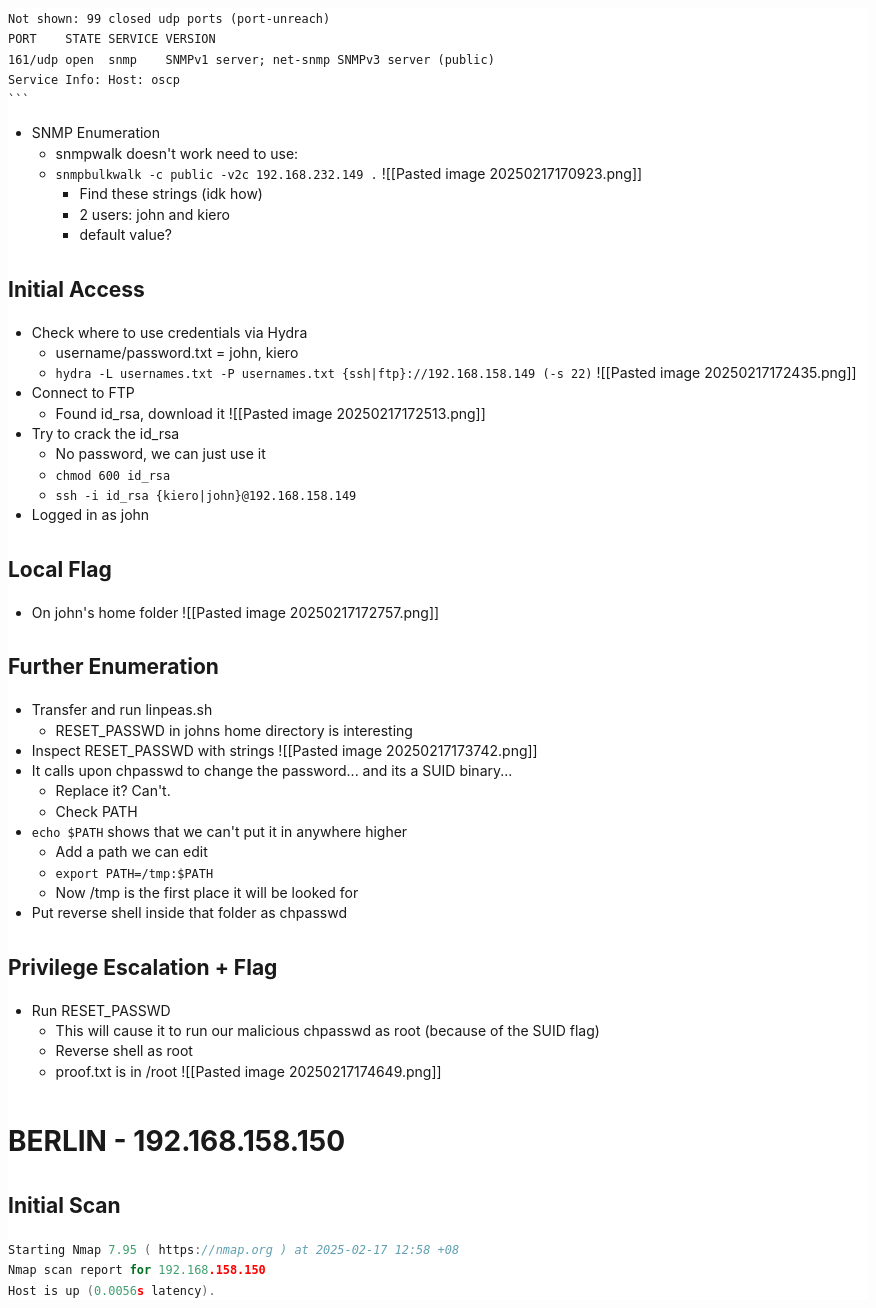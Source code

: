 	Not shown: 99 closed udp ports (port-unreach)
	PORT    STATE SERVICE VERSION
	161/udp open  snmp    SNMPv1 server; net-snmp SNMPv3 server (public)
	Service Info: Host: oscp
	```
- SNMP Enumeration
	- snmpwalk doesn't work need to use:
	- `snmpbulkwalk -c public -v2c 192.168.232.149 .`
		![[Pasted image 20250217170923.png]]
		- Find these strings (idk how)
		- 2 users: john and kiero
		- default value?
## Initial Access
- Check where to use credentials via Hydra
	- username/password.txt = john, kiero
	- `hydra -L usernames.txt -P usernames.txt {ssh|ftp}://192.168.158.149 (-s 22)`
		![[Pasted image 20250217172435.png]]
- Connect to FTP
	- Found id_rsa, download it
		![[Pasted image 20250217172513.png]]
- Try to crack the id_rsa
	- No password, we can just use it
	- `chmod 600 id_rsa`
	- `ssh -i id_rsa {kiero|john}@192.168.158.149`
- Logged in as john
## Local Flag
- On john's home folder
	![[Pasted image 20250217172757.png]]
## Further Enumeration
- Transfer and run linpeas.sh
	- RESET_PASSWD in johns home directory is interesting
- Inspect RESET_PASSWD with strings
	![[Pasted image 20250217173742.png]]
- It calls upon chpasswd to change the password... and its a SUID binary...
	- Replace it? Can't.
	- Check PATH
- `echo $PATH` shows that we can't put it in anywhere higher
	- Add a path we can edit
	- `export PATH=/tmp:$PATH`
	- Now /tmp is the first place it will be looked for
- Put reverse shell inside that folder as chpasswd
## Privilege Escalation + Flag
- Run RESET_PASSWD
	- This will cause it to run our malicious chpasswd as root (because of the SUID flag)
	- Reverse shell as root
	- proof.txt is in /root
	![[Pasted image 20250217174649.png]]
# BERLIN - 192.168.158.150
## Initial Scan
```c
Starting Nmap 7.95 ( https://nmap.org ) at 2025-02-17 12:58 +08
Nmap scan report for 192.168.158.150
Host is up (0.0056s latency).
```